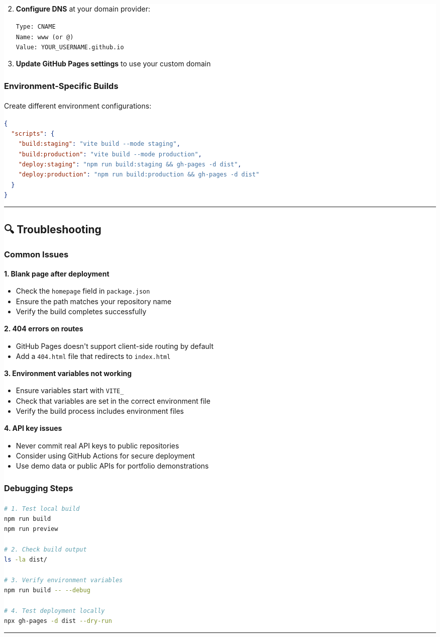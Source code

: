 2. **Configure DNS** at your domain provider:
   ```
   Type: CNAME
   Name: www (or @)
   Value: YOUR_USERNAME.github.io
   ```

3. **Update GitHub Pages settings** to use your custom domain

### Environment-Specific Builds

Create different environment configurations:

```json
{
  "scripts": {
    "build:staging": "vite build --mode staging",
    "build:production": "vite build --mode production",
    "deploy:staging": "npm run build:staging && gh-pages -d dist",
    "deploy:production": "npm run build:production && gh-pages -d dist"
  }
}
```

---

## 🔍 Troubleshooting

### Common Issues

**1. Blank page after deployment**
- Check the `homepage` field in `package.json`
- Ensure the path matches your repository name
- Verify the build completes successfully

**2. 404 errors on routes**
- GitHub Pages doesn't support client-side routing by default
- Add a `404.html` file that redirects to `index.html`

**3. Environment variables not working**
- Ensure variables start with `VITE_`
- Check that variables are set in the correct environment file
- Verify the build process includes environment files

**4. API key issues**
- Never commit real API keys to public repositories
- Consider using GitHub Actions for secure deployment
- Use demo data or public APIs for portfolio demonstrations

### Debugging Steps

```bash
# 1. Test local build
npm run build
npm run preview

# 2. Check build output
ls -la dist/

# 3. Verify environment variables
npm run build -- --debug

# 4. Test deployment locally
npx gh-pages -d dist --dry-run
```

---
